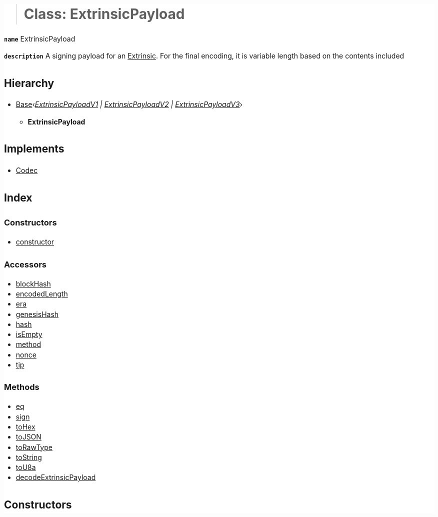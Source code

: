 > # Class: ExtrinsicPayload

**`name`** ExtrinsicPayload

**`description`** 
A signing payload for an [Extrinsic](_primitive_extrinsic_extrinsic_.extrinsic.md). For the final encoding, it is variable length based
on the contents included

## Hierarchy

* [Base](_codec_base_.base.md)‹*[ExtrinsicPayloadV1](_primitive_extrinsic_v1_extrinsicpayload_.extrinsicpayloadv1.md) | [ExtrinsicPayloadV2](_primitive_extrinsic_v2_extrinsicpayload_.extrinsicpayloadv2.md) | [ExtrinsicPayloadV3](_primitive_extrinsic_v3_extrinsicpayload_.extrinsicpayloadv3.md)*›

  * **ExtrinsicPayload**

## Implements

* [Codec](../interfaces/_types_.codec.md)

## Index

### Constructors

* [constructor](_primitive_extrinsic_extrinsicpayload_.extrinsicpayload.md#constructor)

### Accessors

* [blockHash](_primitive_extrinsic_extrinsicpayload_.extrinsicpayload.md#blockhash)
* [encodedLength](_primitive_extrinsic_extrinsicpayload_.extrinsicpayload.md#encodedlength)
* [era](_primitive_extrinsic_extrinsicpayload_.extrinsicpayload.md#era)
* [genesisHash](_primitive_extrinsic_extrinsicpayload_.extrinsicpayload.md#genesishash)
* [hash](_primitive_extrinsic_extrinsicpayload_.extrinsicpayload.md#hash)
* [isEmpty](_primitive_extrinsic_extrinsicpayload_.extrinsicpayload.md#isempty)
* [method](_primitive_extrinsic_extrinsicpayload_.extrinsicpayload.md#method)
* [nonce](_primitive_extrinsic_extrinsicpayload_.extrinsicpayload.md#nonce)
* [tip](_primitive_extrinsic_extrinsicpayload_.extrinsicpayload.md#tip)

### Methods

* [eq](_primitive_extrinsic_extrinsicpayload_.extrinsicpayload.md#eq)
* [sign](_primitive_extrinsic_extrinsicpayload_.extrinsicpayload.md#sign)
* [toHex](_primitive_extrinsic_extrinsicpayload_.extrinsicpayload.md#tohex)
* [toJSON](_primitive_extrinsic_extrinsicpayload_.extrinsicpayload.md#tojson)
* [toRawType](_primitive_extrinsic_extrinsicpayload_.extrinsicpayload.md#torawtype)
* [toString](_primitive_extrinsic_extrinsicpayload_.extrinsicpayload.md#tostring)
* [toU8a](_primitive_extrinsic_extrinsicpayload_.extrinsicpayload.md#tou8a)
* [decodeExtrinsicPayload](_primitive_extrinsic_extrinsicpayload_.extrinsicpayload.md#static-decodeextrinsicpayload)

## Constructors
